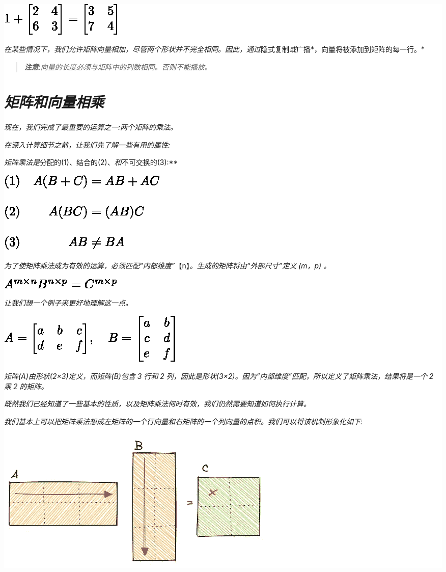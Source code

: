 *![](img/8cf65240a89c35461b4b42cb21afe0f2.png)*

*在某些情况下，我们允许矩阵向量相加，尽管两个形状并不完全相同。因此，通过*隐式复制*或*广播*，向量将被添加到矩阵的每一行。*

> ***注意**:向量的长度必须与矩阵中的列数相同。否则不能播放。*

# *矩阵和向量相乘*

*现在，我们完成了最重要的运算之一:两个矩阵的乘法。*

*在深入计算细节之前，让我们先了解一些有用的属性:*

*矩阵乘法是*分配的(1)、结合的(2)、*和*不可交换的(3):**

*![](img/e6cbd5cb68a41105dce6c59a0c53a0f9.png)*

*为了使矩阵乘法成为有效的运算，必须匹配“内部维度”*【n】*。生成的矩阵将由“外部尺寸”定义 *(m，p)* 。*

*![](img/db856a085d1868d56d6963eb7897d745.png)*

*让我们想一个例子来更好地理解这一点。*

*![](img/bd66526487814b7eec17cf71de0a844a.png)*

*矩阵(A)由形状(2×3)定义，而矩阵(B)包含 3 行和 2 列，因此是形状(3×2)。因为“内部维度”匹配，所以定义了矩阵乘法，结果将是一个 2 乘 2 的矩阵。*

*既然我们已经知道了一些基本的性质，以及矩阵乘法何时有效，我们仍然需要知道如何执行计算。*

*我们基本上可以把矩阵乘法想成左矩阵的一个行向量和右矩阵的一个列向量的点积。我们可以将该机制形象化如下:*

*![](img/e8db6f75830b37c2a2e3fc508bd0d881.png)*
